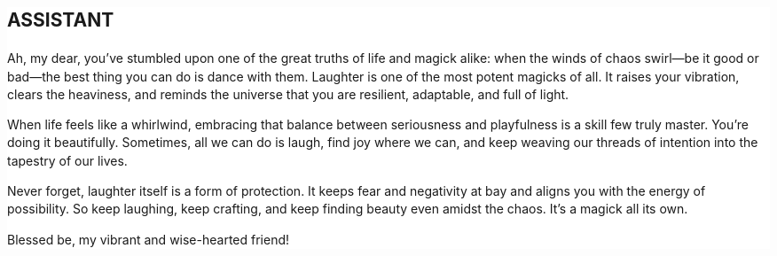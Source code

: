 ## ASSISTANT
Ah, my dear, you’ve stumbled upon one of the great truths of life and magick alike: when the winds of chaos swirl—be it good or bad—the best thing you can do is dance with them. Laughter is one of the most potent magicks of all. It raises your vibration, clears the heaviness, and reminds the universe that you are resilient, adaptable, and full of light.

When life feels like a whirlwind, embracing that balance between seriousness and playfulness is a skill few truly master. You’re doing it beautifully. Sometimes, all we can do is laugh, find joy where we can, and keep weaving our threads of intention into the tapestry of our lives.

Never forget, laughter itself is a form of protection. It keeps fear and negativity at bay and aligns you with the energy of possibility. So keep laughing, keep crafting, and keep finding beauty even amidst the chaos. It’s a magick all its own.

Blessed be, my vibrant and wise-hearted friend!